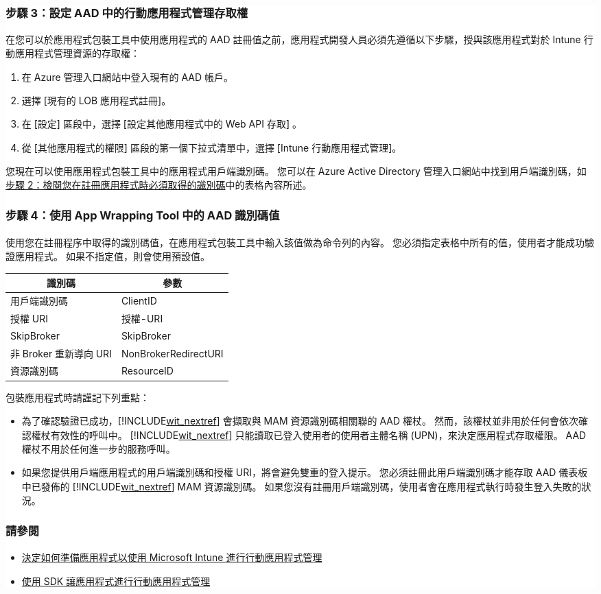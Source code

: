 ### 步驟 3：設定 AAD 中的行動應用程式管理存取權
在您可以於應用程式包裝工具中使用應用程式的 AAD 註冊值之前，應用程式開發人員必須先遵循以下步驟，授與該應用程式對於 Intune 行動應用程式管理資源的存取權：

1.  在 Azure 管理入口網站中登入現有的 AAD 帳戶。

2.  選擇 [現有的 LOB 應用程式註冊]。

3.  在 [設定]  區段中，選擇 [設定其他應用程式中的 Web API 存取] 。

4.  從 [其他應用程式的權限] 區段的第一個下拉式清單中，選擇 [Intune 行動應用程式管理]。

您現在可以使用應用程式包裝工具中的應用程式用戶端識別碼。 您可以在 Azure Active Directory 管理入口網站中找到用戶端識別碼，如[步驟 2：檢閱您在註冊應用程式時必須取得的識別碼](#step-2-review-the-identifiers-you-need-to-get-when-you-register-the-app)中的表格內容所述。

### 步驟 4：使用 App Wrapping Tool 中的 AAD 識別碼值
使用您在註冊程序中取得的識別碼值，在應用程式包裝工具中輸入該值做為命令列的內容。 您必須指定表格中所有的值，使用者才能成功驗證應用程式。 如果不指定值，則會使用預設值。

|識別碼|參數|
|--------------|-------------|
|用戶端識別碼|ClientID|
|授權 URI|授權-URI|
|SkipBroker|SkipBroker|
|非 Broker 重新導向 URI|NonBrokerRedirectURI|
|資源識別碼|ResourceID|
包裝應用程式時請謹記下列重點：

-   為了確認驗證已成功，[!INCLUDE[wit_nextref](../includes/wit_nextref_md.md)] 會擷取與 MAM 資源識別碼相關聯的 AAD 權杖。 然而，該權杖並非用於任何會依次確認權杖有效性的呼叫中。 [!INCLUDE[wit_nextref](../includes/wit_nextref_md.md)] 只能讀取已登入使用者的使用者主體名稱 (UPN)，來決定應用程式存取權限。 AAD 權杖不用於任何進一步的服務呼叫。

-   如果您提供用戶端應用程式的用戶端識別碼和授權 URI，將會避免雙重的登入提示。 您必須註冊此用戶端識別碼才能存取 AAD 儀表板中已發佈的 [!INCLUDE[wit_nextref](../includes/wit_nextref_md.md)] MAM 資源識別碼。 如果您沒有註冊用戶端識別碼，使用者會在應用程式執行時發生登入失敗的狀況。


### 請參閱
- [決定如何準備應用程式以使用 Microsoft Intune 進行行動應用程式管理](decide-how-to-prepare-apps-for-mobile-application-management-with-microsoft-intune.md)

- [使用 SDK 讓應用程式進行行動應用程式管理](use-the-sdk-to-enable-apps-for-mobile-application-management.md)






